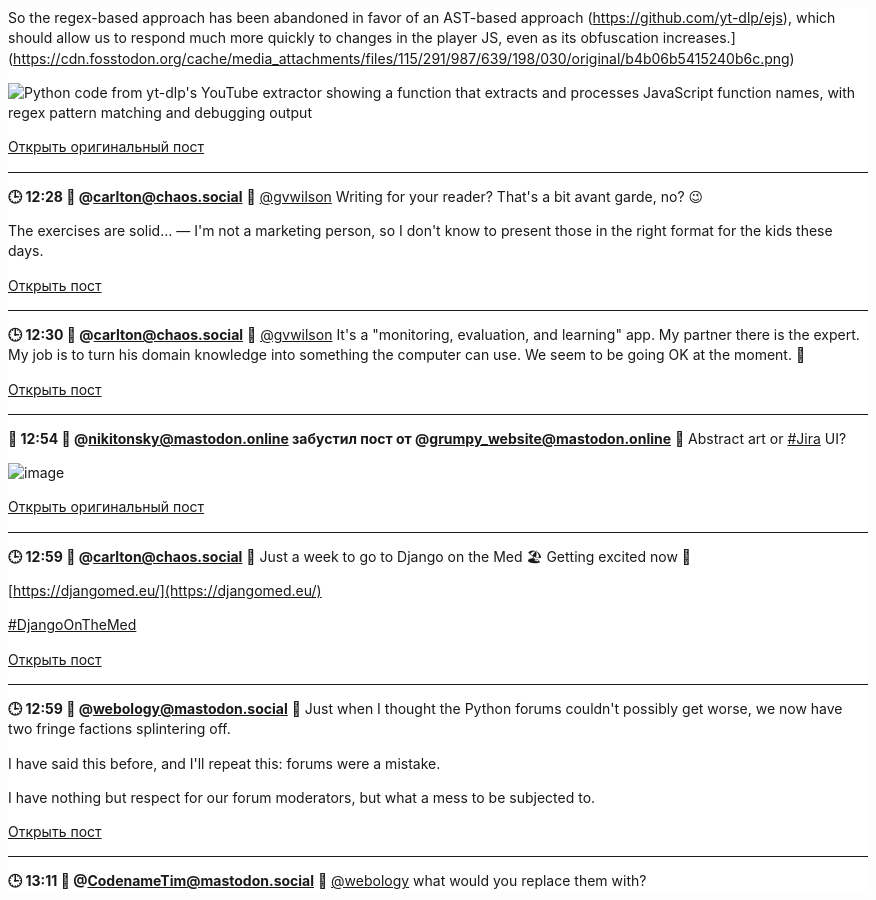 So the regex-based approach has been abandoned in favor of an AST-based approach (https://github.com/yt-dlp/ejs), which should allow us to respond much more quickly to changes in the player JS, even as its obfuscation increases.](https://cdn.fosstodon.org/cache/media_attachments/files/115/291/987/639/198/030/original/b4b06b5415240b6c.png)

![Python code from yt-dlp's YouTube extractor showing a function that extracts and processes JavaScript function names, with regex pattern matching and debugging output](https://cdn.fosstodon.org/cache/media_attachments/files/115/291/987/776/232/963/original/588c692dadb91de9.png)

[Открыть оригинальный пост](https://hachyderm.io/@dubroy/115291987596142997)

----
**🕒 12:28 👤 @carlton@chaos.social**
💬 [@gvwilson](https://mastodon.social/@gvwilson) Writing for your reader? That's a bit avant garde, no? 😉

The exercises are solid… — I'm not a marketing person, so I don't know to present those in the right format for the kids these days.

[Открыть пост](https://chaos.social/@carlton/115293247159299966)

----
**🕒 12:30 👤 @carlton@chaos.social**
💬 [@gvwilson](https://mastodon.social/@gvwilson) It's a "monitoring, evaluation, and learning" app. My partner there is the expert. My job is to turn his domain knowledge into something the computer can use. We seem to be going OK at the moment. 🤞

[Открыть пост](https://chaos.social/@carlton/115293252714055254)

----
**🔄 12:54 👤 @nikitonsky@mastodon.online забустил пост от @grumpy_website@mastodon.online**
💬 Abstract art or [#Jira](https://mastodon.online/tags/Jira) UI?

![image](https://cdn.fosstodon.org/cache/media_attachments/files/115/292/836/948/005/017/original/7d5516b98fcde268.png)

[Открыть оригинальный пост](https://mastodon.online/@grumpy_website/115292836843039793)

----
**🕒 12:59 👤 @carlton@chaos.social**
💬 Just a week to go to Django on the Med 🏖️ Getting excited now 💃

[https://djangomed.eu/](https://djangomed.eu/)

[#DjangoOnTheMed](https://chaos.social/tags/DjangoOnTheMed)

[Открыть пост](https://chaos.social/@carlton/115293366216033459)

----
**🕒 12:59 👤 @webology@mastodon.social**
💬 Just when I thought the Python forums couldn't possibly get worse, we now have two fringe factions splintering off. 

I have said this before, and I'll repeat this: forums were a mistake. 

I have nothing but respect for our forum moderators, but what a mess to be subjected to.

[Открыть пост](https://mastodon.social/@webology/115293366272751054)

----
**🕒 13:11 👤 @CodenameTim@mastodon.social**
💬 [@webology](https://mastodon.social/@webology) what would you replace them with?
